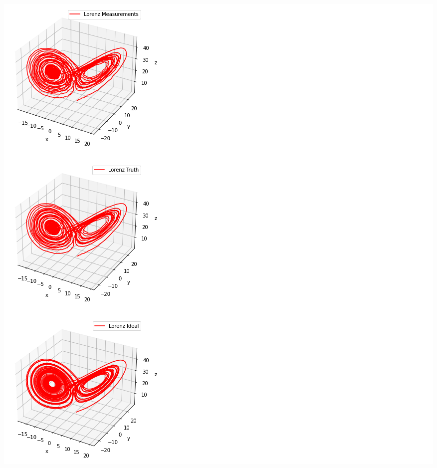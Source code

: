 
    
![png](solution_files/solution_19_97.png)
    



    
![png](solution_files/solution_19_98.png)
    



    
![png](solution_files/solution_19_99.png)
    